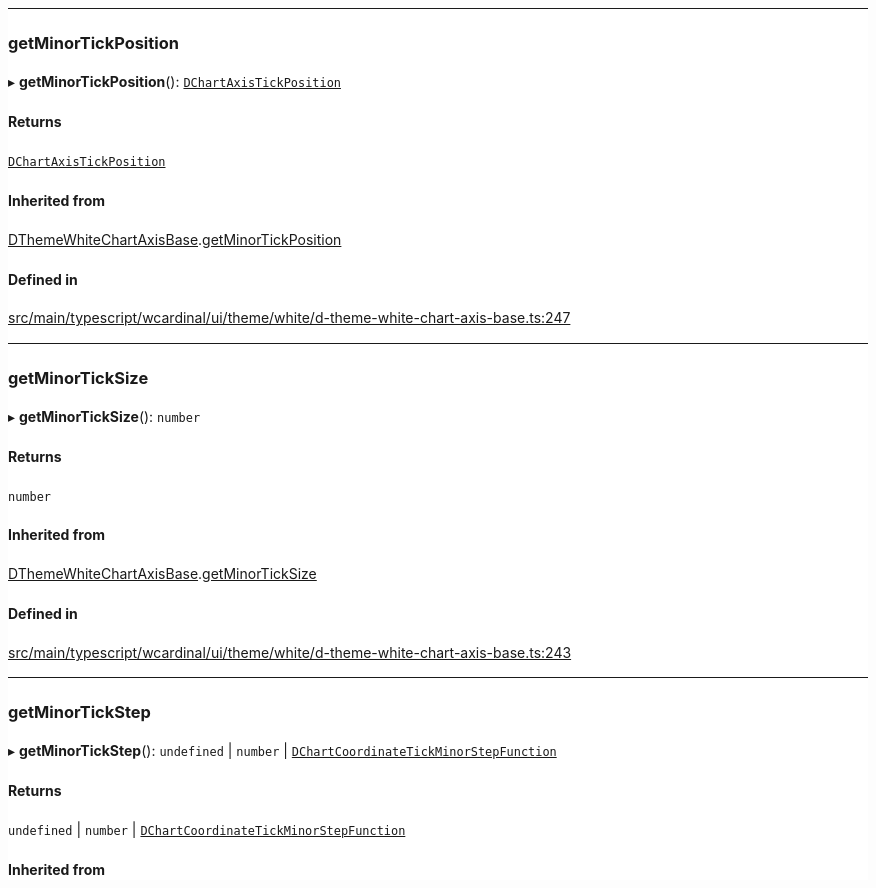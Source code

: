 ___

### getMinorTickPosition

▸ **getMinorTickPosition**(): [`DChartAxisTickPosition`](../index.md#dchartaxistickposition)

#### Returns

[`DChartAxisTickPosition`](../index.md#dchartaxistickposition)

#### Inherited from

[DThemeWhiteChartAxisBase](DThemeWhiteChartAxisBase.md).[getMinorTickPosition](DThemeWhiteChartAxisBase.md#getminortickposition)

#### Defined in

[src/main/typescript/wcardinal/ui/theme/white/d-theme-white-chart-axis-base.ts:247](https://github.com/winter-cardinal/winter-cardinal-ui/blob/v0.165.0/src/main/typescript/wcardinal/ui/theme/white/d-theme-white-chart-axis-base.ts#L247)

___

### getMinorTickSize

▸ **getMinorTickSize**(): `number`

#### Returns

`number`

#### Inherited from

[DThemeWhiteChartAxisBase](DThemeWhiteChartAxisBase.md).[getMinorTickSize](DThemeWhiteChartAxisBase.md#getminorticksize)

#### Defined in

[src/main/typescript/wcardinal/ui/theme/white/d-theme-white-chart-axis-base.ts:243](https://github.com/winter-cardinal/winter-cardinal-ui/blob/v0.165.0/src/main/typescript/wcardinal/ui/theme/white/d-theme-white-chart-axis-base.ts#L243)

___

### getMinorTickStep

▸ **getMinorTickStep**(): `undefined` \| `number` \| [`DChartCoordinateTickMinorStepFunction`](../index.md#dchartcoordinatetickminorstepfunction)

#### Returns

`undefined` \| `number` \| [`DChartCoordinateTickMinorStepFunction`](../index.md#dchartcoordinatetickminorstepfunction)

#### Inherited from
